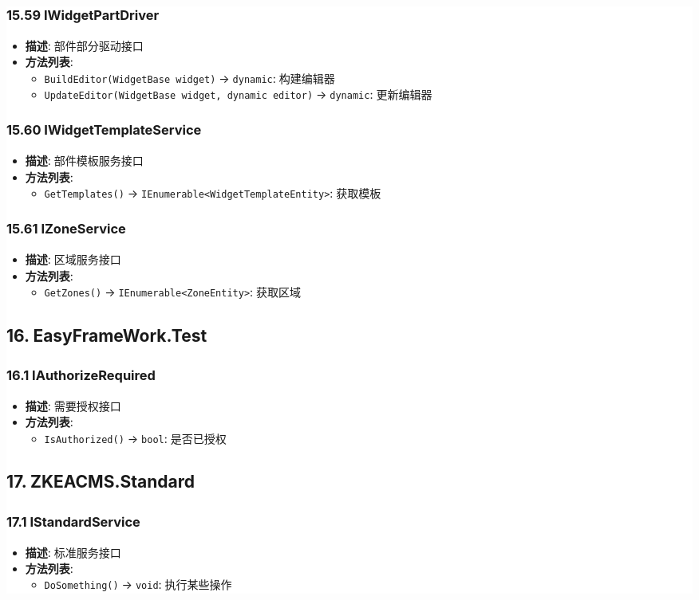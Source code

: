 ### 15.59 IWidgetPartDriver
- **描述**: 部件部分驱动接口
- **方法列表**:
  - `BuildEditor(WidgetBase widget)` → `dynamic`: 构建编辑器
  - `UpdateEditor(WidgetBase widget, dynamic editor)` → `dynamic`: 更新编辑器

### 15.60 IWidgetTemplateService
- **描述**: 部件模板服务接口
- **方法列表**:
  - `GetTemplates()` → `IEnumerable<WidgetTemplateEntity>`: 获取模板

### 15.61 IZoneService
- **描述**: 区域服务接口
- **方法列表**:
  - `GetZones()` → `IEnumerable<ZoneEntity>`: 获取区域

## 16. EasyFrameWork.Test

### 16.1 IAuthorizeRequired
- **描述**: 需要授权接口
- **方法列表**:
  - `IsAuthorized()` → `bool`: 是否已授权

## 17. ZKEACMS.Standard

### 17.1 IStandardService
- **描述**: 标准服务接口
- **方法列表**:
  - `DoSomething()` → `void`: 执行某些操作